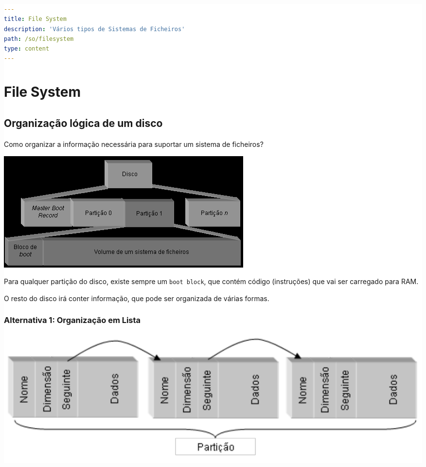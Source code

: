```yaml
---
title: File System
description: 'Vários tipos de Sistemas de Ficheiros'
path: /so/filesystem
type: content
---
```


# File System

```toc

```

## Organização lógica de um disco

Como organizar a informação necessária para suportar um sistema de ficheiros?

![Estrutura lógica de um disco](./imgs/0003/0003-boot.png)

Para qualquer partição do disco, existe sempre um `boot block`, que contém código (instruções) que vai ser carregado para RAM.

O resto do disco irá conter informação, que pode ser organizada de várias formas.

### Alternativa 1: Organização em Lista

![Organização em Lista](./imgs/0003/0003-list.png#dark=1)
